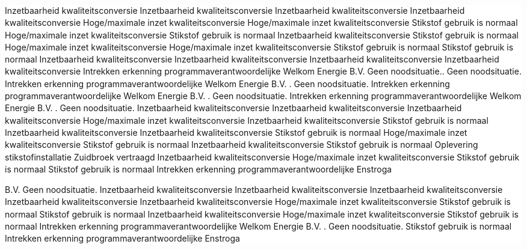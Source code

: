 Inzetbaarheid kwaliteitsconversie
Inzetbaarheid kwaliteitsconversie
Inzetbaarheid kwaliteitsconversie
Inzetbaarheid kwaliteitsconversie
Hoge/maximale inzet kwaliteitsconversie
Hoge/maximale inzet kwaliteitsconversie
Stikstof gebruik is normaal
Hoge/maximale inzet kwaliteitsconversie
Stikstof gebruik is normaal
Inzetbaarheid kwaliteitsconversie
Stikstof gebruik is normaal
Hoge/maximale inzet kwaliteitsconversie
Hoge/maximale inzet kwaliteitsconversie
Stikstof gebruik is normaal
Stikstof gebruik is normaal
Inzetbaarheid kwaliteitsconversie
Inzetbaarheid kwaliteitsconversie
Inzetbaarheid kwaliteitsconversie
Inzetbaarheid kwaliteitsconversie
Intrekken erkenning programmaverantwoordelijke Welkom Energie B.V. Geen noodsituatie.. Geen noodsituatie.
Intrekken erkenning programmaverantwoordelijke Welkom Energie B.V. . Geen noodsituatie.
Intrekken erkenning programmaverantwoordelijke Welkom Energie B.V. . Geen noodsituatie.
Intrekken erkenning programmaverantwoordelijke Welkom Energie B.V. . Geen noodsituatie.
Inzetbaarheid kwaliteitsconversie
Inzetbaarheid kwaliteitsconversie
Inzetbaarheid kwaliteitsconversie
Hoge/maximale inzet kwaliteitsconversie
Inzetbaarheid kwaliteitsconversie
Stikstof gebruik is normaal
Inzetbaarheid kwaliteitsconversie
Inzetbaarheid kwaliteitsconversie
Stikstof gebruik is normaal
Hoge/maximale inzet kwaliteitsconversie
Stikstof gebruik is normaal
Inzetbaarheid kwaliteitsconversie
Stikstof gebruik is normaal
Oplevering stikstofinstallatie Zuidbroek vertraagd
Inzetbaarheid kwaliteitsconversie
Hoge/maximale inzet kwaliteitsconversie
Stikstof gebruik is normaal
Stikstof gebruik is normaal
Intrekken erkenning programmaverantwoordelijke Enstroga

B.V. Geen noodsituatie.
Inzetbaarheid kwaliteitsconversie
Inzetbaarheid kwaliteitsconversie
Inzetbaarheid kwaliteitsconversie
Inzetbaarheid kwaliteitsconversie
Inzetbaarheid kwaliteitsconversie
Hoge/maximale inzet kwaliteitsconversie
Stikstof gebruik is normaal
Stikstof gebruik is normaal
Inzetbaarheid kwaliteitsconversie
Hoge/maximale inzet kwaliteitsconversie
Stikstof gebruik is normaal
Intrekken erkenning programmaverantwoordelijke Welkom Energie B.V. . Geen noodsituatie.
Stikstof gebruik is normaal
Intrekken erkenning programmaverantwoordelijke Enstroga
